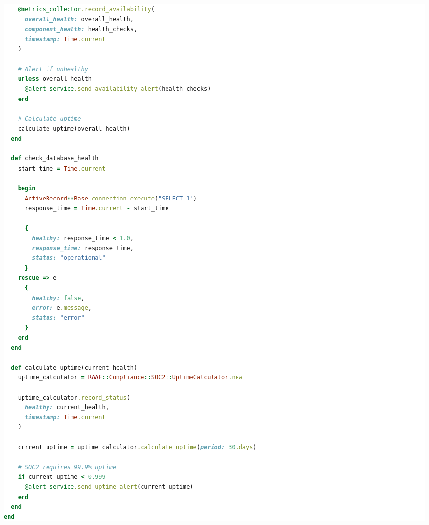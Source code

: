 ```ruby
    @metrics_collector.record_availability(
      overall_health: overall_health,
      component_health: health_checks,
      timestamp: Time.current
    )
    
    # Alert if unhealthy
    unless overall_health
      @alert_service.send_availability_alert(health_checks)
    end
    
    # Calculate uptime
    calculate_uptime(overall_health)
  end
  
  def check_database_health
    start_time = Time.current
    
    begin
      ActiveRecord::Base.connection.execute("SELECT 1")
      response_time = Time.current - start_time
      
      {
        healthy: response_time < 1.0,
        response_time: response_time,
        status: "operational"
      }
    rescue => e
      {
        healthy: false,
        error: e.message,
        status: "error"
      }
    end
  end
  
  def calculate_uptime(current_health)
    uptime_calculator = RAAF::Compliance::SOC2::UptimeCalculator.new
    
    uptime_calculator.record_status(
      healthy: current_health,
      timestamp: Time.current
    )
    
    current_uptime = uptime_calculator.calculate_uptime(period: 30.days)
    
    # SOC2 requires 99.9% uptime
    if current_uptime < 0.999
      @alert_service.send_uptime_alert(current_uptime)
    end
  end
end
```
